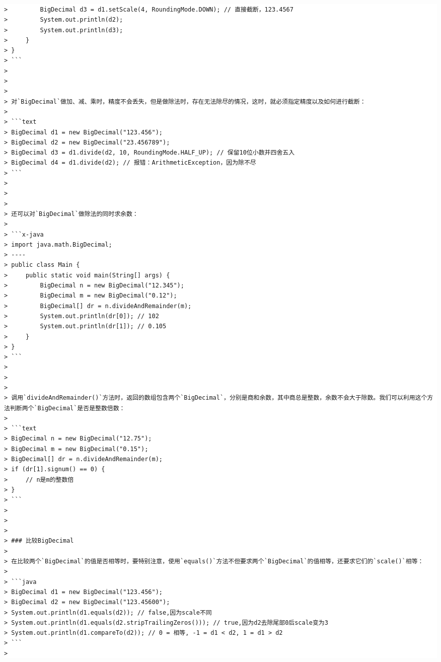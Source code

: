    >         BigDecimal d3 = d1.setScale(4, RoundingMode.DOWN); // 直接截断，123.4567
    >         System.out.println(d2);
    >         System.out.println(d3);
    >     }
    > }
    > ```
    >
    > 
    >
    > 对`BigDecimal`做加、减、乘时，精度不会丢失，但是做除法时，存在无法除尽的情况，这时，就必须指定精度以及如何进行截断：
    >
    > ```text
    > BigDecimal d1 = new BigDecimal("123.456");
    > BigDecimal d2 = new BigDecimal("23.456789");
    > BigDecimal d3 = d1.divide(d2, 10, RoundingMode.HALF_UP); // 保留10位小数并四舍五入
    > BigDecimal d4 = d1.divide(d2); // 报错：ArithmeticException，因为除不尽
    > ```
    >
    > 
    >
    > 还可以对`BigDecimal`做除法的同时求余数：
    >
    > ```x-java
    > import java.math.BigDecimal;
    > ----
    > public class Main {
    >     public static void main(String[] args) {
    >         BigDecimal n = new BigDecimal("12.345");
    >         BigDecimal m = new BigDecimal("0.12");
    >         BigDecimal[] dr = n.divideAndRemainder(m);
    >         System.out.println(dr[0]); // 102
    >         System.out.println(dr[1]); // 0.105
    >     }
    > }
    > ```
    >
    > 
    >
    > 调用`divideAndRemainder()`方法时，返回的数组包含两个`BigDecimal`，分别是商和余数，其中商总是整数，余数不会大于除数。我们可以利用这个方法判断两个`BigDecimal`是否是整数倍数：
    >
    > ```text
    > BigDecimal n = new BigDecimal("12.75");
    > BigDecimal m = new BigDecimal("0.15");
    > BigDecimal[] dr = n.divideAndRemainder(m);
    > if (dr[1].signum() == 0) {
    >     // n是m的整数倍
    > }
    > ```
    >
    > 
    >
    > ### 比较BigDecimal
    >
    > 在比较两个`BigDecimal`的值是否相等时，要特别注意，使用`equals()`方法不但要求两个`BigDecimal`的值相等，还要求它们的`scale()`相等：
    >
    > ```java
    > BigDecimal d1 = new BigDecimal("123.456");
    > BigDecimal d2 = new BigDecimal("123.45600");
    > System.out.println(d1.equals(d2)); // false,因为scale不同
    > System.out.println(d1.equals(d2.stripTrailingZeros())); // true,因为d2去除尾部0后scale变为3
    > System.out.println(d1.compareTo(d2)); // 0 = 相等, -1 = d1 < d2, 1 = d1 > d2
    > ```
    >
